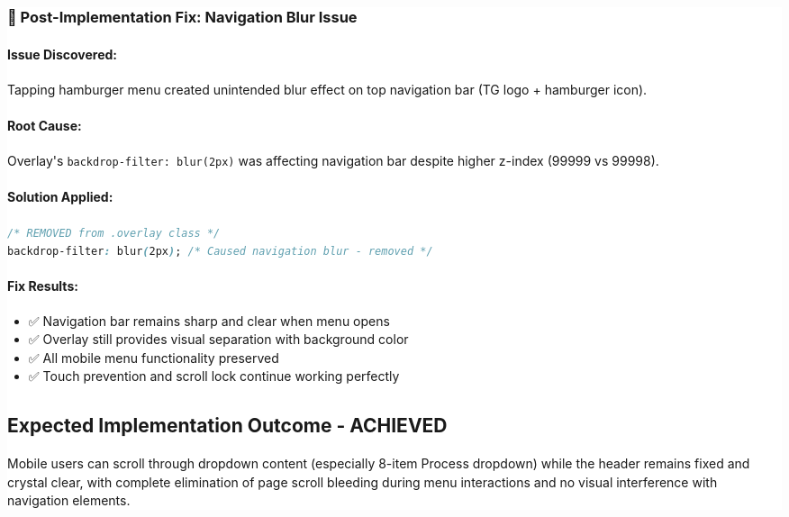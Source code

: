 ### **🔧 Post-Implementation Fix: Navigation Blur Issue**

#### **Issue Discovered:**
Tapping hamburger menu created unintended blur effect on top navigation bar (TG logo + hamburger icon).

#### **Root Cause:**
Overlay's `backdrop-filter: blur(2px)` was affecting navigation bar despite higher z-index (99999 vs 99998).

#### **Solution Applied:**
```css
/* REMOVED from .overlay class */
backdrop-filter: blur(2px); /* Caused navigation blur - removed */
```

#### **Fix Results:**
- ✅ Navigation bar remains sharp and clear when menu opens
- ✅ Overlay still provides visual separation with background color
- ✅ All mobile menu functionality preserved
- ✅ Touch prevention and scroll lock continue working perfectly

## Expected Implementation Outcome - ACHIEVED
Mobile users can scroll through dropdown content (especially 8-item Process dropdown) while the header remains fixed and crystal clear, with complete elimination of page scroll bleeding during menu interactions and no visual interference with navigation elements.